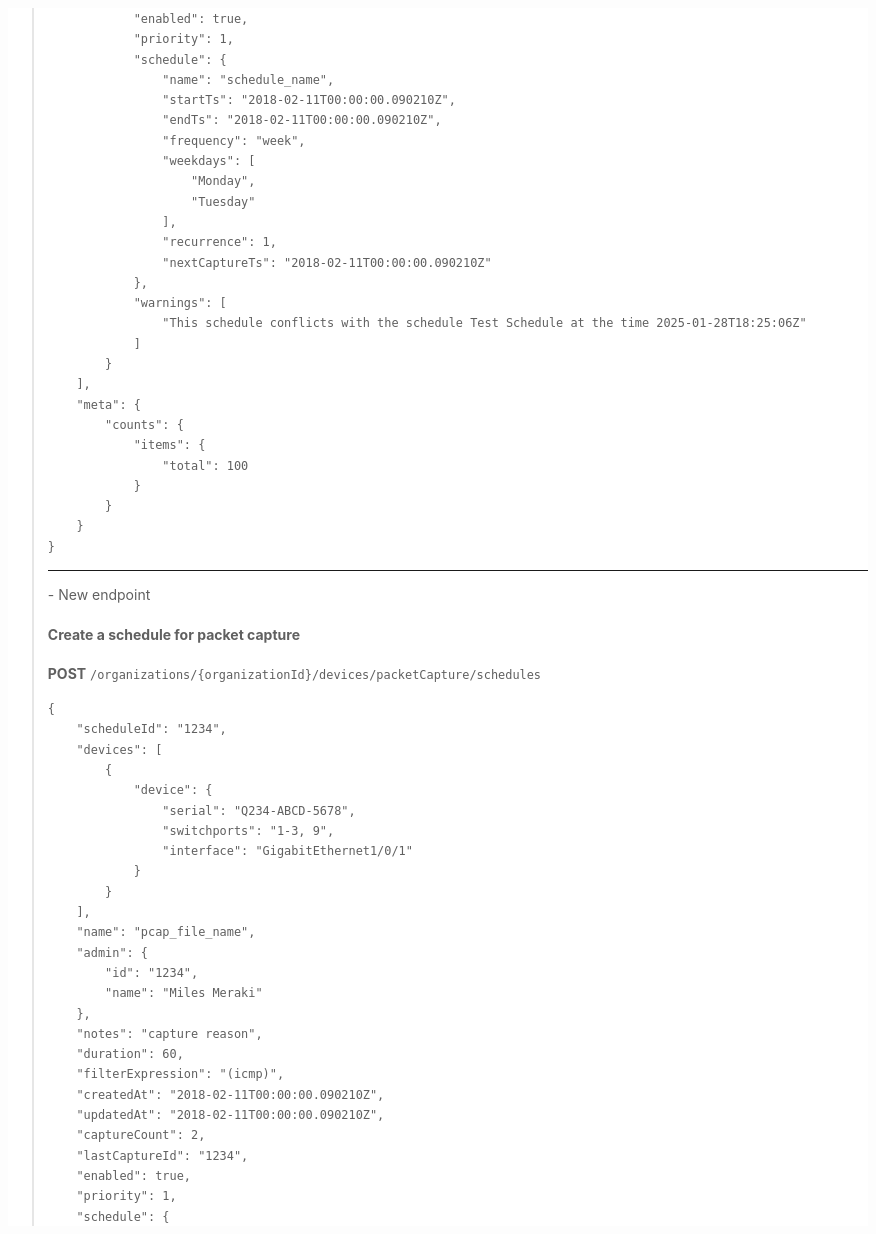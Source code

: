>                 "enabled": true,
>                 "priority": 1,
>                 "schedule": {
>                     "name": "schedule_name",
>                     "startTs": "2018-02-11T00:00:00.090210Z",
>                     "endTs": "2018-02-11T00:00:00.090210Z",
>                     "frequency": "week",
>                     "weekdays": [
>                         "Monday",
>                         "Tuesday"
>                     ],
>                     "recurrence": 1,
>                     "nextCaptureTs": "2018-02-11T00:00:00.090210Z"
>                 },
>                 "warnings": [
>                     "This schedule conflicts with the schedule Test Schedule at the time 2025-01-28T18:25:06Z"
>                 ]
>             }
>         ],
>         "meta": {
>             "counts": {
>                 "items": {
>                     "total": 100
>                 }
>             }
>         }
>     }
> 
> * * *
> 
>   
> \- New endpoint
> 
> #### Create a schedule for packet capture
> 
> **POST** `/organizations/{organizationId}/devices/packetCapture/schedules`  
> 
>     {
>         "scheduleId": "1234",
>         "devices": [
>             {
>                 "device": {
>                     "serial": "Q234-ABCD-5678",
>                     "switchports": "1-3, 9",
>                     "interface": "GigabitEthernet1/0/1"
>                 }
>             }
>         ],
>         "name": "pcap_file_name",
>         "admin": {
>             "id": "1234",
>             "name": "Miles Meraki"
>         },
>         "notes": "capture reason",
>         "duration": 60,
>         "filterExpression": "(icmp)",
>         "createdAt": "2018-02-11T00:00:00.090210Z",
>         "updatedAt": "2018-02-11T00:00:00.090210Z",
>         "captureCount": 2,
>         "lastCaptureId": "1234",
>         "enabled": true,
>         "priority": 1,
>         "schedule": {